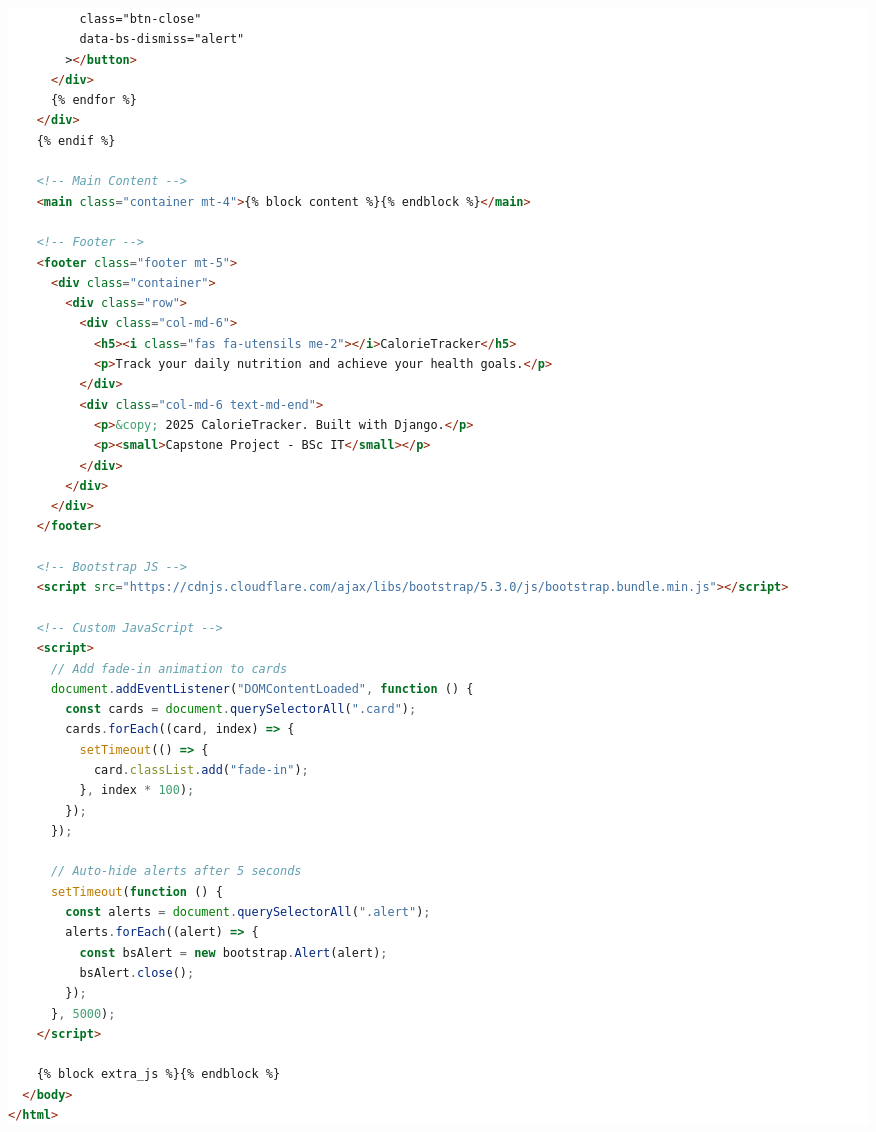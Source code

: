 ```html
          class="btn-close"
          data-bs-dismiss="alert"
        ></button>
      </div>
      {% endfor %}
    </div>
    {% endif %}

    <!-- Main Content -->
    <main class="container mt-4">{% block content %}{% endblock %}</main>

    <!-- Footer -->
    <footer class="footer mt-5">
      <div class="container">
        <div class="row">
          <div class="col-md-6">
            <h5><i class="fas fa-utensils me-2"></i>CalorieTracker</h5>
            <p>Track your daily nutrition and achieve your health goals.</p>
          </div>
          <div class="col-md-6 text-md-end">
            <p>&copy; 2025 CalorieTracker. Built with Django.</p>
            <p><small>Capstone Project - BSc IT</small></p>
          </div>
        </div>
      </div>
    </footer>

    <!-- Bootstrap JS -->
    <script src="https://cdnjs.cloudflare.com/ajax/libs/bootstrap/5.3.0/js/bootstrap.bundle.min.js"></script>

    <!-- Custom JavaScript -->
    <script>
      // Add fade-in animation to cards
      document.addEventListener("DOMContentLoaded", function () {
        const cards = document.querySelectorAll(".card");
        cards.forEach((card, index) => {
          setTimeout(() => {
            card.classList.add("fade-in");
          }, index * 100);
        });
      });

      // Auto-hide alerts after 5 seconds
      setTimeout(function () {
        const alerts = document.querySelectorAll(".alert");
        alerts.forEach((alert) => {
          const bsAlert = new bootstrap.Alert(alert);
          bsAlert.close();
        });
      }, 5000);
    </script>

    {% block extra_js %}{% endblock %}
  </body>
</html>
```
